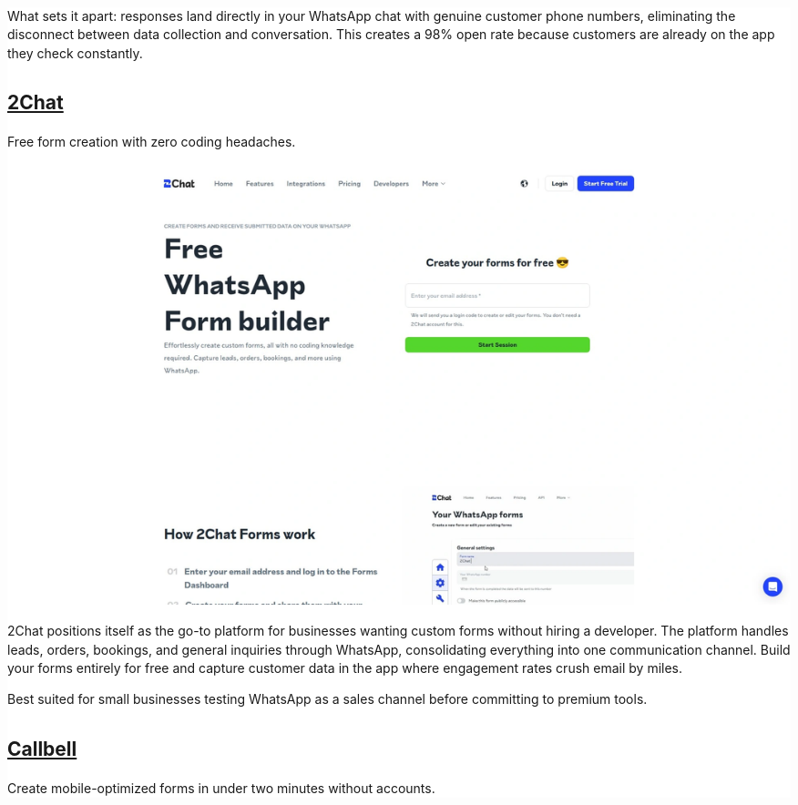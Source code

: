 What sets it apart: responses land directly in your WhatsApp chat with genuine customer phone numbers, eliminating the disconnect between data collection and conversation. This creates a 98% open rate because customers are already on the app they check constantly.

## **[2Chat](https://2chat.co/tools/whatsapp-forms)**

Free form creation with zero coding headaches.

![2Chat Screenshot](image/2chat.webp)


2Chat positions itself as the go-to platform for businesses wanting custom forms without hiring a developer. The platform handles leads, orders, bookings, and general inquiries through WhatsApp, consolidating everything into one communication channel. Build your forms entirely for free and capture customer data in the app where engagement rates crush email by miles.

Best suited for small businesses testing WhatsApp as a sales channel before committing to premium tools.

## **[Callbell](https://qr.callbell.eu/en/landing_page_tools/new)**

Create mobile-optimized forms in under two minutes without accounts.

